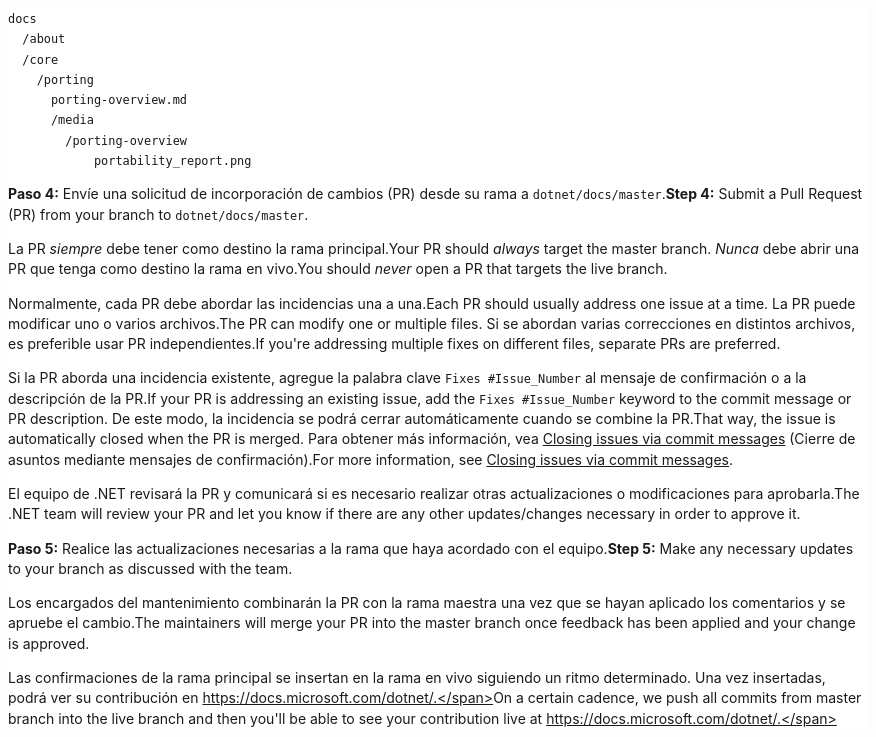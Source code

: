     docs
      /about
      /core
        /porting
          porting-overview.md
          /media
            /porting-overview
                portability_report.png

<span data-ttu-id="0b23c-159">**Paso 4:** Envíe una solicitud de incorporación de cambios (PR) desde su rama a `dotnet/docs/master`.</span><span class="sxs-lookup"><span data-stu-id="0b23c-159">**Step 4:** Submit a Pull Request (PR) from your branch to `dotnet/docs/master`.</span></span>

<span data-ttu-id="0b23c-160">La PR *siempre* debe tener como destino la rama principal.</span><span class="sxs-lookup"><span data-stu-id="0b23c-160">Your PR should *always* target the master branch.</span></span> <span data-ttu-id="0b23c-161">*Nunca* debe abrir una PR que tenga como destino la rama en vivo.</span><span class="sxs-lookup"><span data-stu-id="0b23c-161">You should *never* open a PR that targets the live branch.</span></span>

<span data-ttu-id="0b23c-162">Normalmente, cada PR debe abordar las incidencias una a una.</span><span class="sxs-lookup"><span data-stu-id="0b23c-162">Each PR should usually address one issue at a time.</span></span> <span data-ttu-id="0b23c-163">La PR puede modificar uno o varios archivos.</span><span class="sxs-lookup"><span data-stu-id="0b23c-163">The PR can modify one or multiple files.</span></span> <span data-ttu-id="0b23c-164">Si se abordan varias correcciones en distintos archivos, es preferible usar PR independientes.</span><span class="sxs-lookup"><span data-stu-id="0b23c-164">If you're addressing multiple fixes on different files, separate PRs are preferred.</span></span>

<span data-ttu-id="0b23c-165">Si la PR aborda una incidencia existente, agregue la palabra clave `Fixes #Issue_Number` al mensaje de confirmación o a la descripción de la PR.</span><span class="sxs-lookup"><span data-stu-id="0b23c-165">If your PR is addressing an existing issue, add the `Fixes #Issue_Number` keyword to the commit message or PR description.</span></span> <span data-ttu-id="0b23c-166">De este modo, la incidencia se podrá cerrar automáticamente cuando se combine la PR.</span><span class="sxs-lookup"><span data-stu-id="0b23c-166">That way, the issue is automatically closed when the PR is merged.</span></span> <span data-ttu-id="0b23c-167">Para obtener más información, vea [Closing issues via commit messages](https://help.github.com/articles/closing-issues-via-commit-messages/) (Cierre de asuntos mediante mensajes de confirmación).</span><span class="sxs-lookup"><span data-stu-id="0b23c-167">For more information, see [Closing issues via commit messages](https://help.github.com/articles/closing-issues-via-commit-messages/).</span></span>

<span data-ttu-id="0b23c-168">El equipo de .NET revisará la PR y comunicará si es necesario realizar otras actualizaciones o modificaciones para aprobarla.</span><span class="sxs-lookup"><span data-stu-id="0b23c-168">The .NET team will review your PR and let you know if there are any other updates/changes necessary in order to approve it.</span></span>

<span data-ttu-id="0b23c-169">**Paso 5:** Realice las actualizaciones necesarias a la rama que haya acordado con el equipo.</span><span class="sxs-lookup"><span data-stu-id="0b23c-169">**Step 5:** Make any necessary updates to your branch as discussed with the team.</span></span>

<span data-ttu-id="0b23c-170">Los encargados del mantenimiento combinarán la PR con la rama maestra una vez que se hayan aplicado los comentarios y se apruebe el cambio.</span><span class="sxs-lookup"><span data-stu-id="0b23c-170">The maintainers will merge your PR into the master branch once feedback has been applied and your change is approved.</span></span>

<span data-ttu-id="0b23c-171">Las confirmaciones de la rama principal se insertan en la rama en vivo siguiendo un ritmo determinado. Una vez insertadas, podrá ver su contribución en https://docs.microsoft.com/dotnet/.</span><span class="sxs-lookup"><span data-stu-id="0b23c-171">On a certain cadence, we push all commits from master branch into the live branch and then you'll be able to see your contribution live at https://docs.microsoft.com/dotnet/.</span></span>
